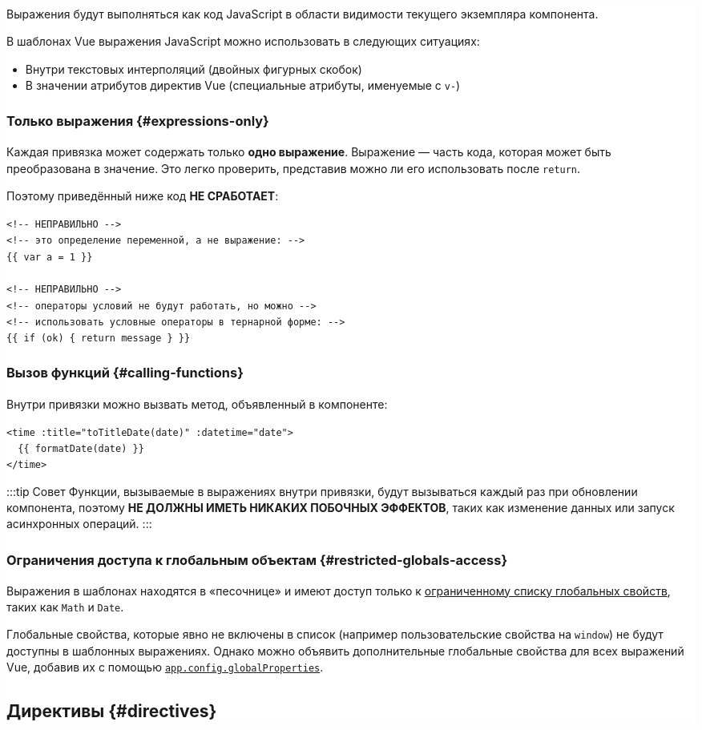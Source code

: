 Выражения будут выполняться как код JavaScript в области видимости текущего экземпляра компонента.

В шаблонах Vue выражения JavaScript можно использовать в следующих ситуациях:

- Внутри текстовых интерполяций (двойных фигурных скобок)
- В значении атрибутов директив Vue (специальные атрибуты, именуемые с `v-`)

### Только выражения {#expressions-only}

Каждая привязка может содержать только **одно выражение**. Выражение — часть кода, которая может быть преобразована в значение. Это легко проверить, представив можно ли его использовать после `return`.

Поэтому приведённый ниже код **НЕ СРАБОТАЕТ**:

```vue-html
<!-- НЕПРАВИЛЬНО -->
<!-- это определение переменной, а не выражение: -->
{{ var a = 1 }}

<!-- НЕПРАВИЛЬНО -->
<!-- операторы условий не будут работать, но можно -->
<!-- использовать условные операторы в тернарной форме: -->
{{ if (ok) { return message } }}
```

### Вызов функций {#calling-functions}

Внутри привязки можно вызвать метод, объявленный в компоненте:

```vue-html
<time :title="toTitleDate(date)" :datetime="date">
  {{ formatDate(date) }}
</time>
```

:::tip Совет
Функции, вызываемые в выражениях внутри привязки, будут вызываться каждый раз при обновлении компонента, поэтому **НЕ ДОЛЖНЫ ИМЕТЬ НИКАКИХ ПОБОЧНЫХ ЭФФЕКТОВ**, таких как изменение данных или запуск асинхронных операций.
:::

### Ограничения доступа к глобальным объектам {#restricted-globals-access}

Выражения в шаблонах находятся в «песочнице» и имеют доступ только к [ограниченному списку глобальных свойств](https://github.com/vuejs/core/blob/main/packages/shared/src/globalsAllowList.ts#L3), таких как `Math` и `Date`.

Глобальные свойства, которые явно не включены в список (например пользовательские свойства на `window`) не будут доступны в шаблонных выражениях. Однако можно объявить дополнительные глобальные свойства для всех выражений Vue, добавив их с помощью [`app.config.globalProperties`](/api/application#app-config-globalproperties).

## Директивы {#directives}
